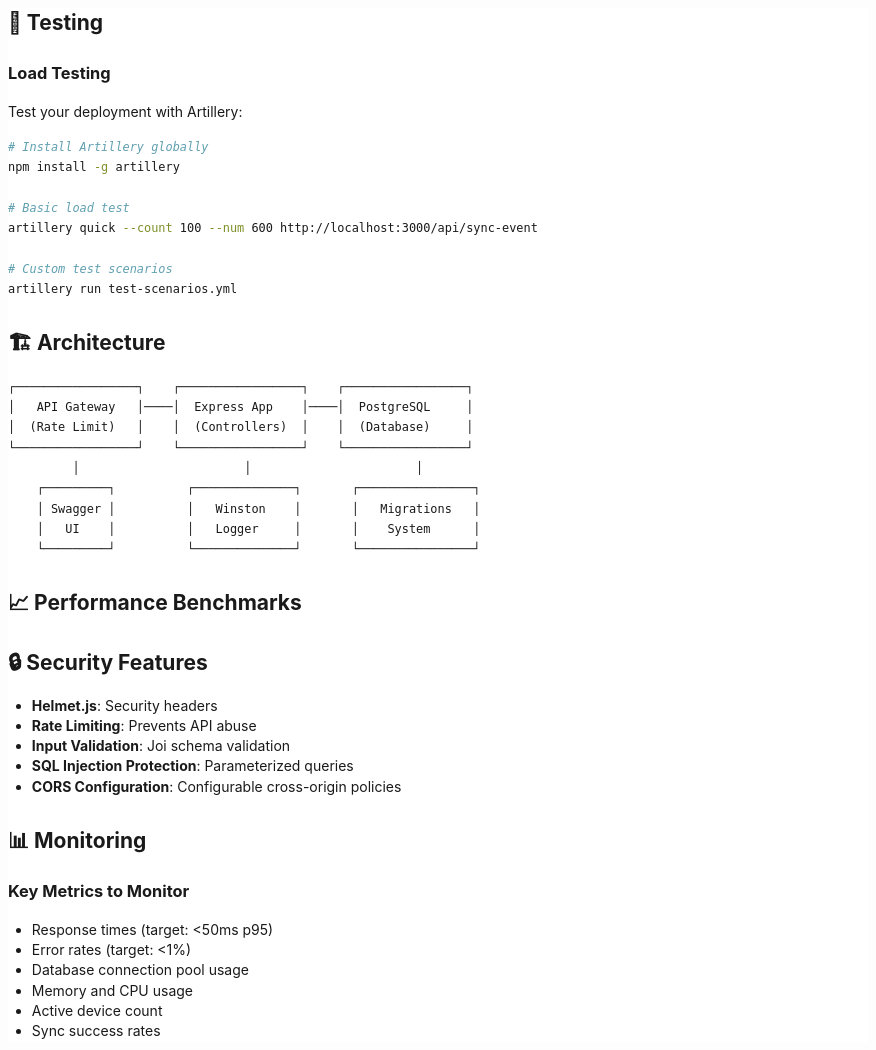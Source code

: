 ## 🧪 Testing

### Load Testing
Test your deployment with Artillery:

```bash
# Install Artillery globally
npm install -g artillery

# Basic load test
artillery quick --count 100 --num 600 http://localhost:3000/api/sync-event

# Custom test scenarios
artillery run test-scenarios.yml
```


## 🏗️ Architecture

```
┌─────────────────┐    ┌─────────────────┐    ┌─────────────────┐
│   API Gateway   │────│  Express App    │────│  PostgreSQL     │
│  (Rate Limit)   │    │  (Controllers)  │    │  (Database)     │
└─────────────────┘    └─────────────────┘    └─────────────────┘
         │                       │                       │
    ┌─────────┐          ┌──────────────┐       ┌────────────────┐
    │ Swagger │          │   Winston    │       │   Migrations   │
    │   UI    │          │   Logger     │       │    System      │
    └─────────┘          └──────────────┘       └────────────────┘
```

## 📈 Performance Benchmarks


## 🔒 Security Features

- **Helmet.js**: Security headers
- **Rate Limiting**: Prevents API abuse
- **Input Validation**: Joi schema validation
- **SQL Injection Protection**: Parameterized queries
- **CORS Configuration**: Configurable cross-origin policies

## 📊 Monitoring

### Key Metrics to Monitor
- Response times (target: <50ms p95)
- Error rates (target: <1%)
- Database connection pool usage
- Memory and CPU usage
- Active device count
- Sync success rates